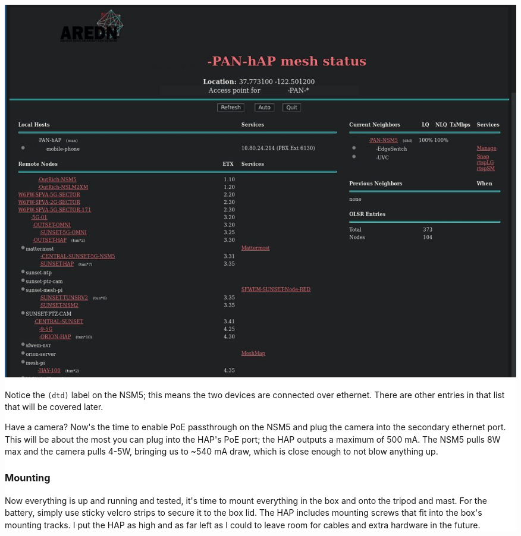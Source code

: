![Status Page](img/status.jpg)

Notice the `(dtd)` label on the NSM5; this means the two devices are connected
over ethernet. There are other entries in that list that will be covered later.

Have a camera? Now's the time to enable PoE passthrough on the NSM5 and plug
the camera into the secondary ethernet port. This will be about the most you
can plug into the HAP's PoE port; the HAP outputs a maximum of 500 mA. The NSM5
pulls 8W max and the camera pulls 4-5W, bringing us to ~540 mA draw, which is
close enough to not blow anything up.


### Mounting

Now everything is up and running and tested, it's time to mount everything in
the box and onto the tripod and mast. For the battery, simply use sticky velcro
strips to secure it to the box lid. The HAP includes mounting screws that fit
into the box's mounting tracks. I put the HAP as high and as far left as I
could to leave room for cables and extra hardware in the future.
